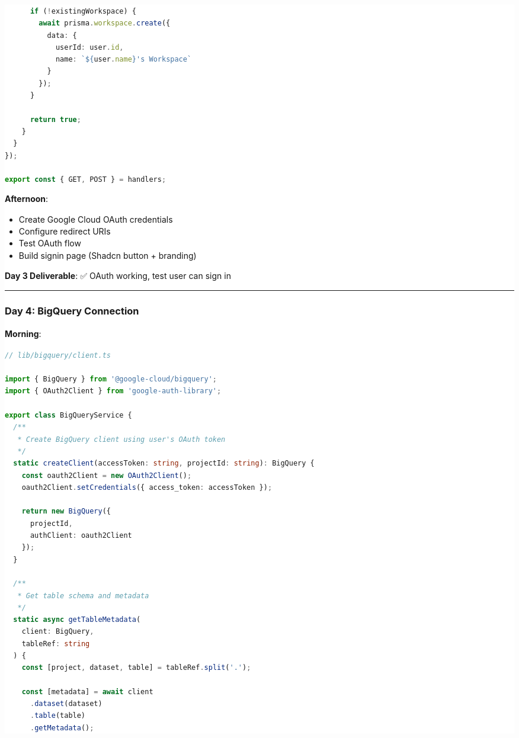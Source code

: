 ```typescript
      if (!existingWorkspace) {
        await prisma.workspace.create({
          data: {
            userId: user.id,
            name: `${user.name}'s Workspace`
          }
        });
      }

      return true;
    }
  }
});

export const { GET, POST } = handlers;
```

**Afternoon**:
- Create Google Cloud OAuth credentials
- Configure redirect URIs
- Test OAuth flow
- Build signin page (Shadcn button + branding)

**Day 3 Deliverable**: ✅ OAuth working, test user can sign in

---

### Day 4: BigQuery Connection

**Morning**:
```typescript
// lib/bigquery/client.ts

import { BigQuery } from '@google-cloud/bigquery';
import { OAuth2Client } from 'google-auth-library';

export class BigQueryService {
  /**
   * Create BigQuery client using user's OAuth token
   */
  static createClient(accessToken: string, projectId: string): BigQuery {
    const oauth2Client = new OAuth2Client();
    oauth2Client.setCredentials({ access_token: accessToken });

    return new BigQuery({
      projectId,
      authClient: oauth2Client
    });
  }

  /**
   * Get table schema and metadata
   */
  static async getTableMetadata(
    client: BigQuery,
    tableRef: string
  ) {
    const [project, dataset, table] = tableRef.split('.');

    const [metadata] = await client
      .dataset(dataset)
      .table(table)
      .getMetadata();

```